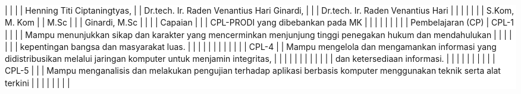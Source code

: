 |                                         |                                                                                                                                                                                          |                                                                                                                     | Henning Titi Ciptaningtyas,                                                                                          |           | Dr.tech. Ir. Raden Venantius Hari Ginardi,                                                                |             |                 | Dr.tech. Ir. Raden Venantius Hari |                 |  |
|                                         |                                                                                                                                                                                          |                                                                                                                     | S.Kom, M. Kom                                                                                                        |           | M.Sc                                                                                                      |             |                 | Ginardi, M.Sc                     |                 |  |
| Capaian                                 |                                                                                                                                                                                          |                                                                                                                     | CPL-PRODI yang dibebankan pada MK                                                                                    |           |                                                                                                           |             |                 |                                   |                 |  |
| Pembelajaran (CP)                       | CPL-1                                                                                                                                                                                    |                                                                                                                     |                                                                                                                      |           | Mampu menunjukkan sikap dan karakter yang mencerminkan menjunjung tinggi penegakan hukum dan mendahulukan |             |                 |                                   |                 |  |
| kepentingan bangsa dan masyarakat luas. |                                                                                                                                                                                          |                                                                                                                     |                                                                                                                      |           |                                                                                                           |             |                 |                                   |                 |  |
| CPL-4                                   |                                                                                                                                                                                          | Mampu mengelola dan mengamankan informasi yang didistribusikan melalui jaringan komputer untuk menjamin integritas, |                                                                                                                      |           |                                                                                                           |             |                 |                                   |                 |  |
|                                         |                                                                                                                                                                                          | dan ketersediaan informasi.                                                                                         |                                                                                                                      |           |                                                                                                           |             |                 |                                   |                 |  |
| CPL-5                                   |                                                                                                                                                                                          |                                                                                                                     | Mampu menganalisis dan melakukan pengujian terhadap aplikasi berbasis komputer menggunakan teknik serta alat terkini |           |                                                                                                           |             |                 |                                   |                 |  |